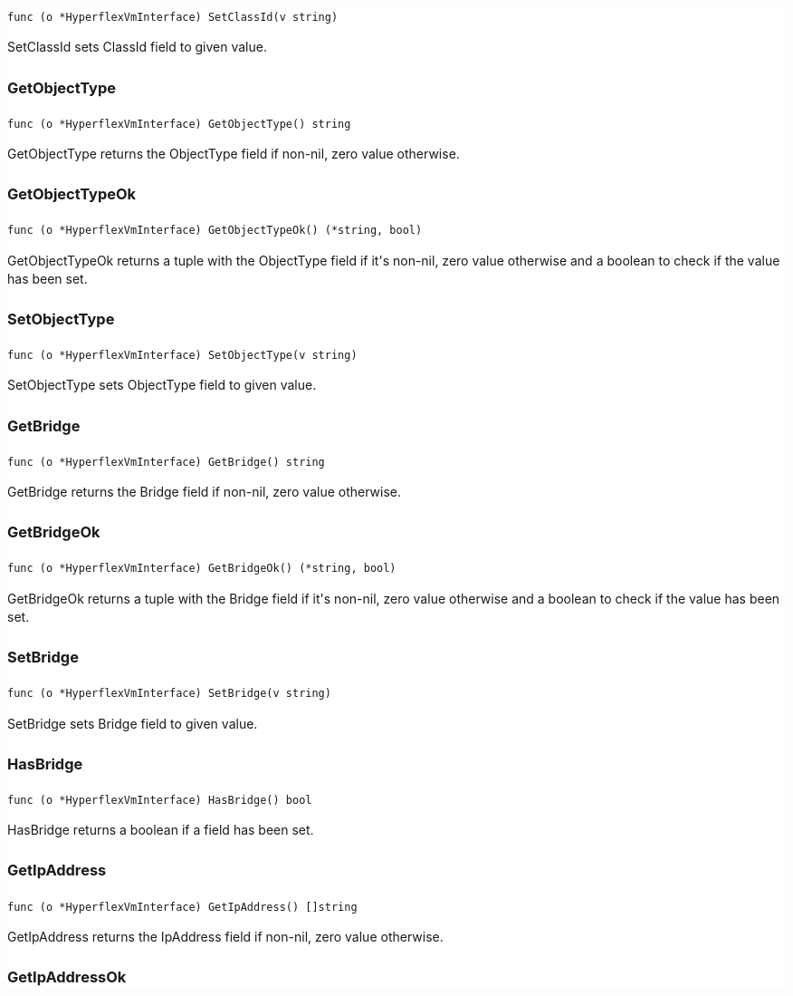 `func (o *HyperflexVmInterface) SetClassId(v string)`

SetClassId sets ClassId field to given value.


### GetObjectType

`func (o *HyperflexVmInterface) GetObjectType() string`

GetObjectType returns the ObjectType field if non-nil, zero value otherwise.

### GetObjectTypeOk

`func (o *HyperflexVmInterface) GetObjectTypeOk() (*string, bool)`

GetObjectTypeOk returns a tuple with the ObjectType field if it's non-nil, zero value otherwise
and a boolean to check if the value has been set.

### SetObjectType

`func (o *HyperflexVmInterface) SetObjectType(v string)`

SetObjectType sets ObjectType field to given value.


### GetBridge

`func (o *HyperflexVmInterface) GetBridge() string`

GetBridge returns the Bridge field if non-nil, zero value otherwise.

### GetBridgeOk

`func (o *HyperflexVmInterface) GetBridgeOk() (*string, bool)`

GetBridgeOk returns a tuple with the Bridge field if it's non-nil, zero value otherwise
and a boolean to check if the value has been set.

### SetBridge

`func (o *HyperflexVmInterface) SetBridge(v string)`

SetBridge sets Bridge field to given value.

### HasBridge

`func (o *HyperflexVmInterface) HasBridge() bool`

HasBridge returns a boolean if a field has been set.

### GetIpAddress

`func (o *HyperflexVmInterface) GetIpAddress() []string`

GetIpAddress returns the IpAddress field if non-nil, zero value otherwise.

### GetIpAddressOk
